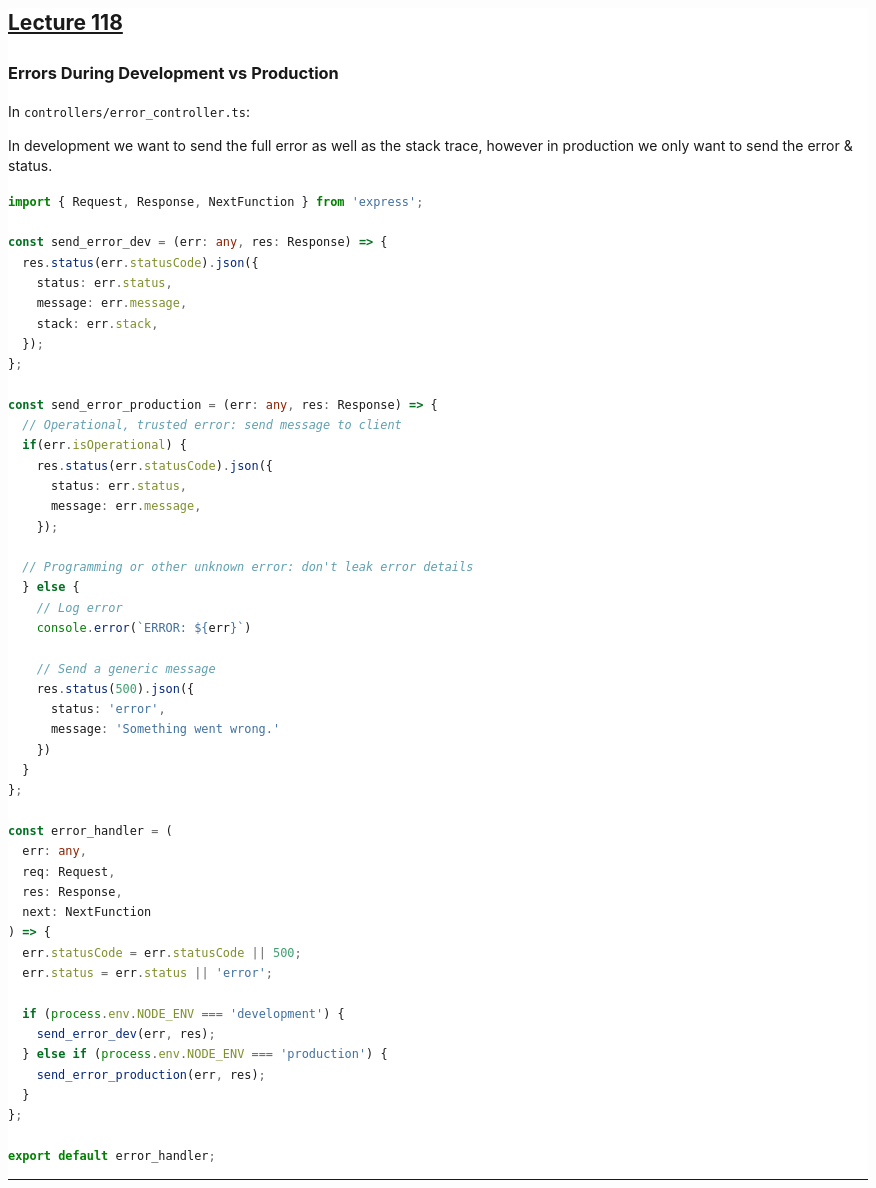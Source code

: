 
## [Lecture 118](https://www.udemy.com/course/nodejs-express-mongodb-bootcamp/learn/lecture/15065216)

### **Errors During Development vs Production**

In `controllers/error_controller.ts`:

In development we want to send the full error as well as the stack trace, however in production we only want to send the error
& status.

```TypeScript
import { Request, Response, NextFunction } from 'express';

const send_error_dev = (err: any, res: Response) => {
  res.status(err.statusCode).json({
    status: err.status,
    message: err.message,
    stack: err.stack,
  });
};

const send_error_production = (err: any, res: Response) => {
  // Operational, trusted error: send message to client
  if(err.isOperational) {
    res.status(err.statusCode).json({
      status: err.status,
      message: err.message,
    });

  // Programming or other unknown error: don't leak error details
  } else {
    // Log error
    console.error(`ERROR: ${err}`)

    // Send a generic message
    res.status(500).json({
      status: 'error',
      message: 'Something went wrong.'
    })
  }
};

const error_handler = (
  err: any,
  req: Request,
  res: Response,
  next: NextFunction
) => {
  err.statusCode = err.statusCode || 500;
  err.status = err.status || 'error';

  if (process.env.NODE_ENV === 'development') {
    send_error_dev(err, res);
  } else if (process.env.NODE_ENV === 'production') {
    send_error_production(err, res);
  }
};

export default error_handler;
```

---